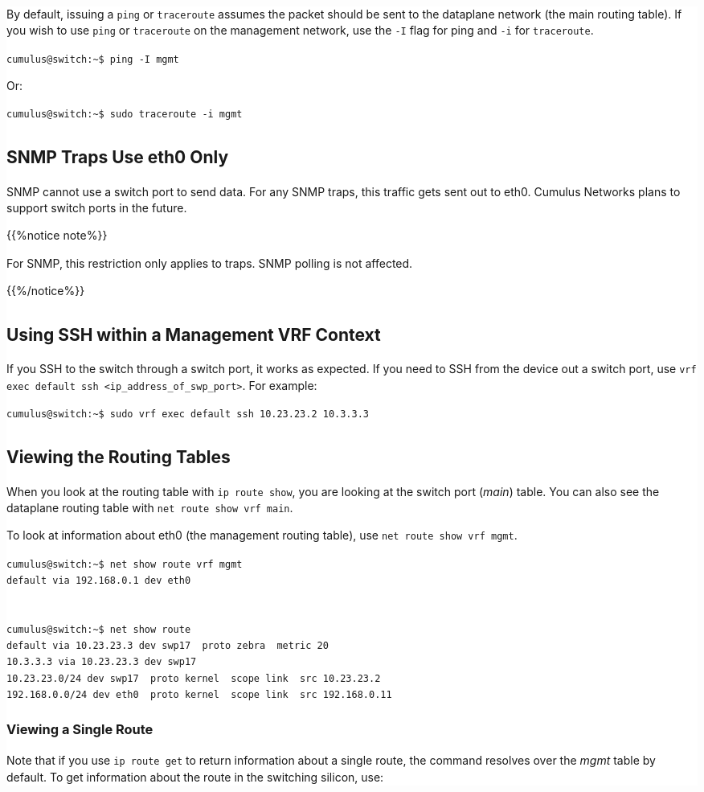 By default, issuing a `ping` or `traceroute` assumes the packet should
be sent to the dataplane network (the main routing table). If you wish
to use `ping` or `traceroute` on the management network, use the `-I`
flag for ping and `-i` for `traceroute`.

    cumulus@switch:~$ ping -I mgmt

Or:

    cumulus@switch:~$ sudo traceroute -i mgmt

## SNMP Traps Use eth0 Only</span>

SNMP cannot use a switch port to send data. For any SNMP traps, this
traffic gets sent out to eth0. Cumulus Networks plans to support switch
ports in the future.

{{%notice note%}}

For SNMP, this restriction only applies to traps. SNMP polling is not
affected.

{{%/notice%}}

## Using SSH within a Management VRF Context</span>

If you SSH to the switch through a switch port, it works as expected. If
you need to SSH from the device out a switch port, use `vrf exec default
ssh <ip_address_of_swp_port>`. For example:

    cumulus@switch:~$ sudo vrf exec default ssh 10.23.23.2 10.3.3.3

## Viewing the Routing Tables</span>

When you look at the routing table with `ip route show`, you are looking
at the switch port (*main*) table. You can also see the dataplane
routing table with `net route show vrf main`.

To look at information about eth0 (the management routing table), use
`net route show vrf mgmt`.

    cumulus@switch:~$ net show route vrf mgmt
    default via 192.168.0.1 dev eth0
     
     
    cumulus@switch:~$ net show route
    default via 10.23.23.3 dev swp17  proto zebra  metric 20
    10.3.3.3 via 10.23.23.3 dev swp17
    10.23.23.0/24 dev swp17  proto kernel  scope link  src 10.23.23.2
    192.168.0.0/24 dev eth0  proto kernel  scope link  src 192.168.0.11

### Viewing a Single Route</span>

Note that if you use `ip route get` to return information about a single
route, the command resolves over the *mgmt* table by default. To get
information about the route in the switching silicon, use:
